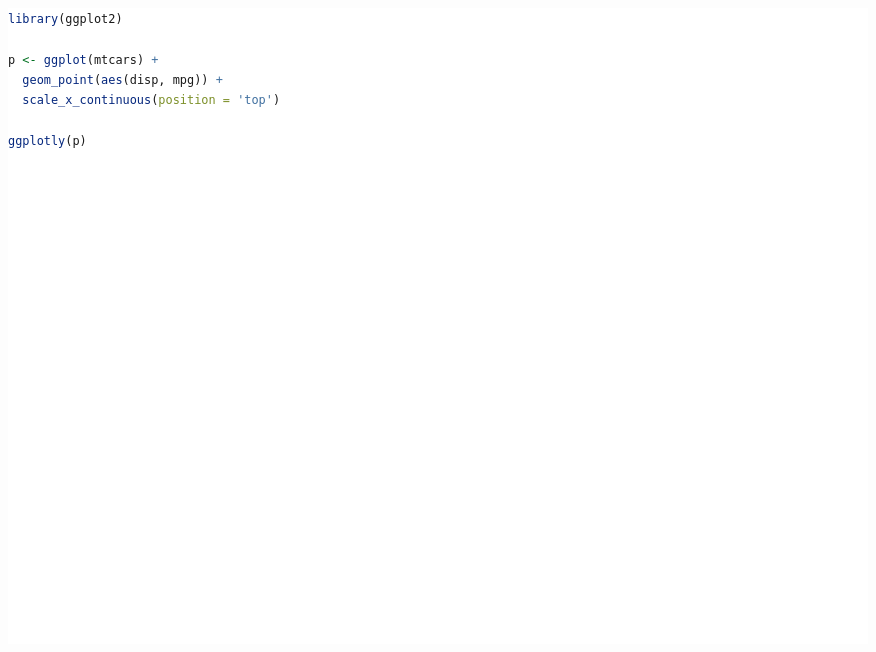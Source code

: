 
```r
library(ggplot2)

p <- ggplot(mtcars) +
  geom_point(aes(disp, mpg)) +
  scale_x_continuous(position = 'top')

ggplotly(p)
```

<div id="htmlwidget-c5e9ed5eb8ca99358d30" style="width:672px;height:480px;" class="plotly html-widget"></div>
<script type="application/json" data-for="htmlwidget-c5e9ed5eb8ca99358d30">{"x":{"data":[{"x":[160,160,108,258,360,225,360,146.7,140.8,167.6,167.6,275.8,275.8,275.8,472,460,440,78.7,75.7,71.1,120.1,318,304,350,400,79,120.3,95.1,351,145,301,121],"y":[21,21,22.8,21.4,18.7,18.1,14.3,24.4,22.8,19.2,17.8,16.4,17.3,15.2,10.4,10.4,14.7,32.4,30.4,33.9,21.5,15.5,15.2,13.3,19.2,27.3,26,30.4,15.8,19.7,15,21.4],"text":["disp: 160.0<br />mpg: 21.0","disp: 160.0<br />mpg: 21.0","disp: 108.0<br />mpg: 22.8","disp: 258.0<br />mpg: 21.4","disp: 360.0<br />mpg: 18.7","disp: 225.0<br />mpg: 18.1","disp: 360.0<br />mpg: 14.3","disp: 146.7<br />mpg: 24.4","disp: 140.8<br />mpg: 22.8","disp: 167.6<br />mpg: 19.2","disp: 167.6<br />mpg: 17.8","disp: 275.8<br />mpg: 16.4","disp: 275.8<br />mpg: 17.3","disp: 275.8<br />mpg: 15.2","disp: 472.0<br />mpg: 10.4","disp: 460.0<br />mpg: 10.4","disp: 440.0<br />mpg: 14.7","disp:  78.7<br />mpg: 32.4","disp:  75.7<br />mpg: 30.4","disp:  71.1<br />mpg: 33.9","disp: 120.1<br />mpg: 21.5","disp: 318.0<br />mpg: 15.5","disp: 304.0<br />mpg: 15.2","disp: 350.0<br />mpg: 13.3","disp: 400.0<br />mpg: 19.2","disp:  79.0<br />mpg: 27.3","disp: 120.3<br />mpg: 26.0","disp:  95.1<br />mpg: 30.4","disp: 351.0<br />mpg: 15.8","disp: 145.0<br />mpg: 19.7","disp: 301.0<br />mpg: 15.0","disp: 121.0<br />mpg: 21.4"],"type":"scatter","mode":"markers","marker":{"autocolorscale":false,"color":"rgba(0,0,0,1)","opacity":1,"size":5.66929133858268,"symbol":"circle","line":{"width":1.88976377952756,"color":"rgba(0,0,0,1)"}},"hoveron":"points","showlegend":false,"xaxis":"x","yaxis":"y","hoverinfo":"text","frame":null}],"layout":{"margin":{"t":26.2283105022831,"r":7.30593607305936,"b":40.1826484018265,"l":37.2602739726027},"plot_bgcolor":"rgba(235,235,235,1)","paper_bgcolor":"rgba(255,255,255,1)","font":{"color":"rgba(0,0,0,1)","family":"","size":14.6118721461187},"xaxis":{"domain":[0,1],"automargin":true,"type":"linear","autorange":false,"range":[51.055,492.045],"tickmode":"array","ticktext":["100","200","300","400"],"tickvals":[100,200,300,400],"categoryorder":"array","categoryarray":["100","200","300","400"],"nticks":null,"ticks":"outside","tickcolor":"rgba(51,51,51,1)","ticklen":3.65296803652968,"tickwidth":0.66417600664176,"showticklabels":true,"tickfont":{"color":"rgba(77,77,77,1)","family":"","size":11.689497716895},"tickangle":-0,"showline":false,"linecolor":null,"linewidth":0,"showgrid":true,"gridcolor":"rgba(255,255,255,1)","gridwidth":0.66417600664176,"zeroline":false,"anchor":"y","title":{"text":"disp","font":{"color":"rgba(0,0,0,1)","family":"","size":14.6118721461187}},"hoverformat":".2f"},"yaxis":{"domain":[0,1],"automargin":true,"type":"linear","autorange":false,"range":[9.225,35.075],"tickmode":"array","ticktext":["10","15","20","25","30","35"],"tickvals":[10,15,20,25,30,35],"categoryorder":"array","categoryarray":["10","15","20","25","30","35"],"nticks":null,"ticks":"outside","tickcolor":"rgba(51,51,51,1)","ticklen":3.65296803652968,"tickwidth":0.66417600664176,"showticklabels":true,"tickfont":{"color":"rgba(77,77,77,1)","family":"","size":11.689497716895},"tickangle":-0,"showline":false,"linecolor":null,"linewidth":0,"showgrid":true,"gridcolor":"rgba(255,255,255,1)","gridwidth":0.66417600664176,"zeroline":false,"anchor":"x","title":{"text":"mpg","font":{"color":"rgba(0,0,0,1)","family":"","size":14.6118721461187}},"hoverformat":".2f"},"shapes":[{"type":"rect","fillcolor":null,"line":{"color":null,"width":0,"linetype":[]},"yref":"paper","xref":"paper","x0":0,"x1":1,"y0":0,"y1":1}],"showlegend":false,"legend":{"bgcolor":"rgba(255,255,255,1)","bordercolor":"transparent","borderwidth":1.88976377952756,"font":{"color":"rgba(0,0,0,1)","family":"","size":11.689497716895}},"hovermode":"closest","barmode":"relative"},"config":{"doubleClick":"reset","modeBarButtonsToAdd":["hoverclosest","hovercompare"],"showSendToCloud":false},"source":"A","attrs":{"347349e96c81":{"x":{},"y":{},"type":"scatter"}},"cur_data":"347349e96c81","visdat":{"347349e96c81":["function (y) ","x"]},"highlight":{"on":"plotly_click","persistent":false,"dynamic":false,"selectize":false,"opacityDim":0.2,"selected":{"opacity":1},"debounce":0},"shinyEvents":["plotly_hover","plotly_click","plotly_selected","plotly_relayout","plotly_brushed","plotly_brushing","plotly_clickannotation","plotly_doubleclick","plotly_deselect","plotly_afterplot","plotly_sunburstclick"],"base_url":"https://plot.ly"},"evals":[],"jsHooks":[]}</script>

